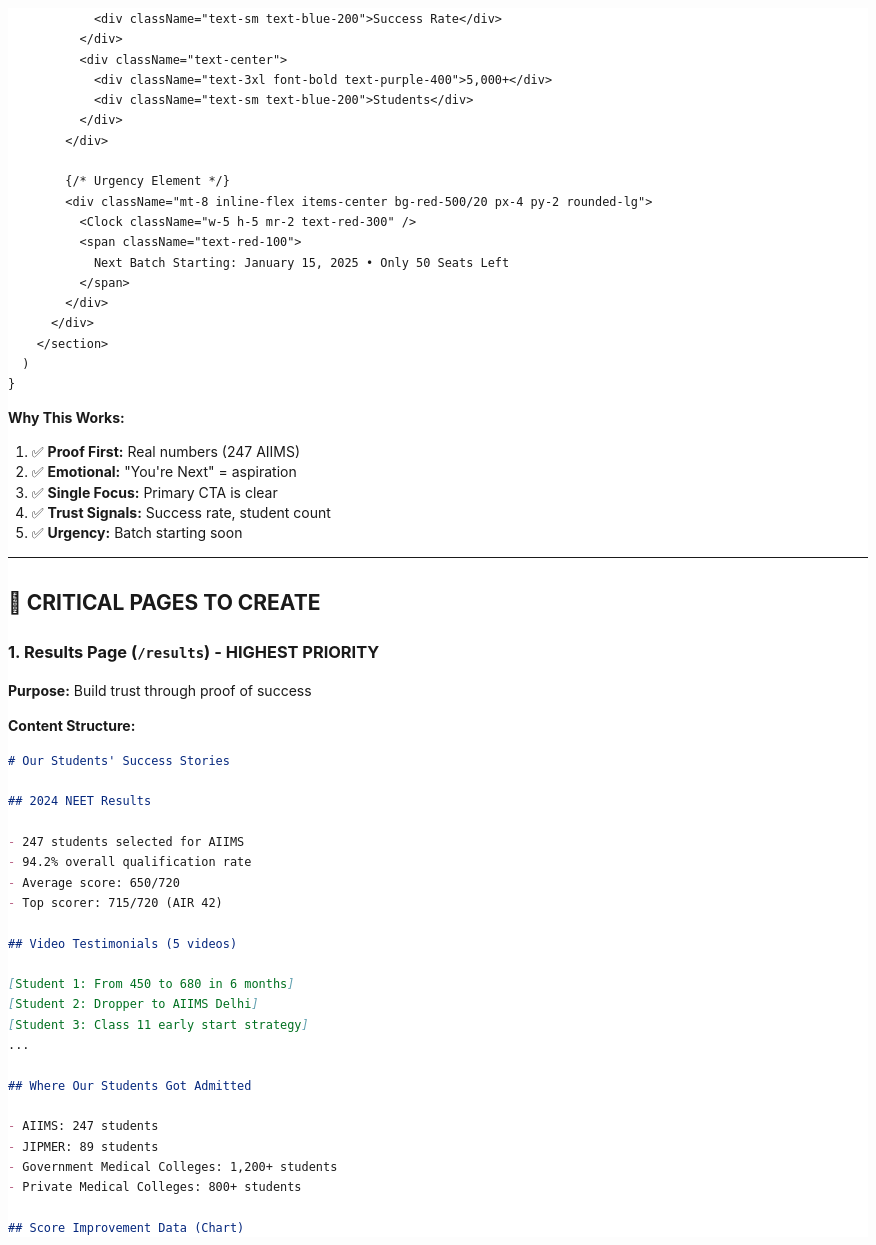 ```tsx
            <div className="text-sm text-blue-200">Success Rate</div>
          </div>
          <div className="text-center">
            <div className="text-3xl font-bold text-purple-400">5,000+</div>
            <div className="text-sm text-blue-200">Students</div>
          </div>
        </div>

        {/* Urgency Element */}
        <div className="mt-8 inline-flex items-center bg-red-500/20 px-4 py-2 rounded-lg">
          <Clock className="w-5 h-5 mr-2 text-red-300" />
          <span className="text-red-100">
            Next Batch Starting: January 15, 2025 • Only 50 Seats Left
          </span>
        </div>
      </div>
    </section>
  )
}
```

**Why This Works:**

1. ✅ **Proof First:** Real numbers (247 AIIMS)
2. ✅ **Emotional:** "You're Next" = aspiration
3. ✅ **Single Focus:** Primary CTA is clear
4. ✅ **Trust Signals:** Success rate, student count
5. ✅ **Urgency:** Batch starting soon

---

## 📄 CRITICAL PAGES TO CREATE

### 1. Results Page (`/results`) - HIGHEST PRIORITY

**Purpose:** Build trust through proof of success

**Content Structure:**

```markdown
# Our Students' Success Stories

## 2024 NEET Results

- 247 students selected for AIIMS
- 94.2% overall qualification rate
- Average score: 650/720
- Top scorer: 715/720 (AIR 42)

## Video Testimonials (5 videos)

[Student 1: From 450 to 680 in 6 months]
[Student 2: Dropper to AIIMS Delhi]
[Student 3: Class 11 early start strategy]
...

## Where Our Students Got Admitted

- AIIMS: 247 students
- JIPMER: 89 students
- Government Medical Colleges: 1,200+ students
- Private Medical Colleges: 800+ students

## Score Improvement Data (Chart)

```